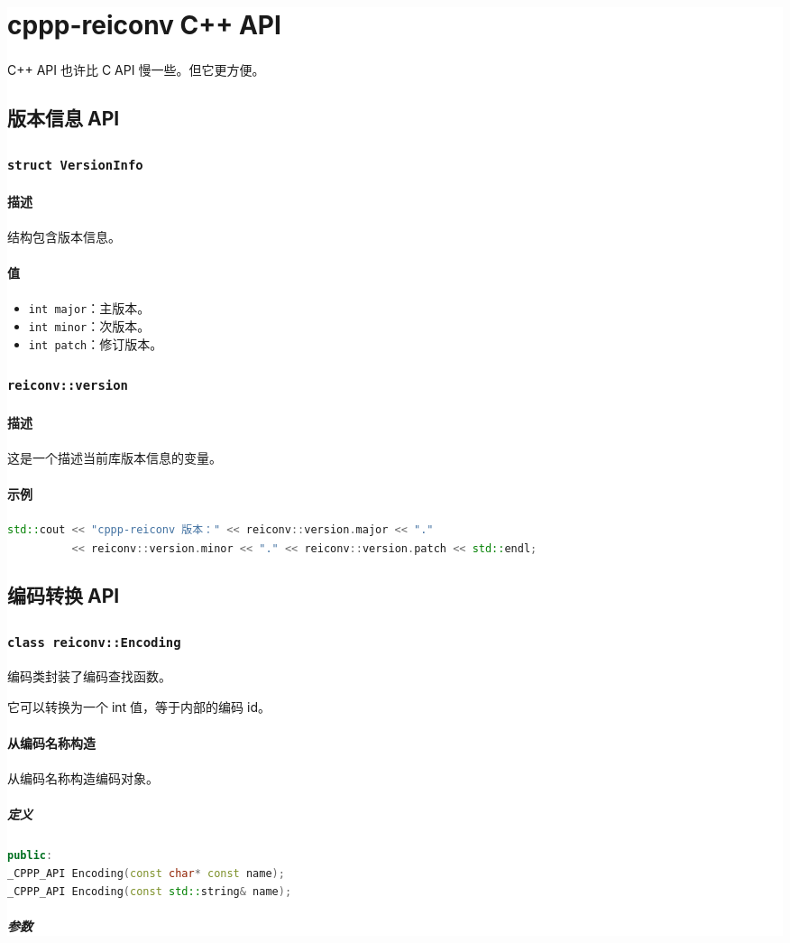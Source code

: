# cppp-reiconv C++ API

C++ API 也许比 C API 慢一些。但它更方便。

## 版本信息 API

### `struct VersionInfo`

#### 描述

结构包含版本信息。

#### 值

- `int major`：主版本。
- `int minor`：次版本。
- `int patch`：修订版本。

### `reiconv::version`

#### 描述

这是一个描述当前库版本信息的变量。

#### 示例

```cpp
std::cout << "cppp-reiconv 版本：" << reiconv::version.major << "."
          << reiconv::version.minor << "." << reiconv::version.patch << std::endl;
```

## 编码转换 API

### `class reiconv::Encoding`

编码类封装了编码查找函数。

它可以转换为一个 int 值，等于内部的编码 id。

#### 从编码名称构造

从编码名称构造编码对象。

##### 定义

```cpp
public:
_CPPP_API Encoding(const char* const name);
_CPPP_API Encoding(const std::string& name);
```

##### 参数

